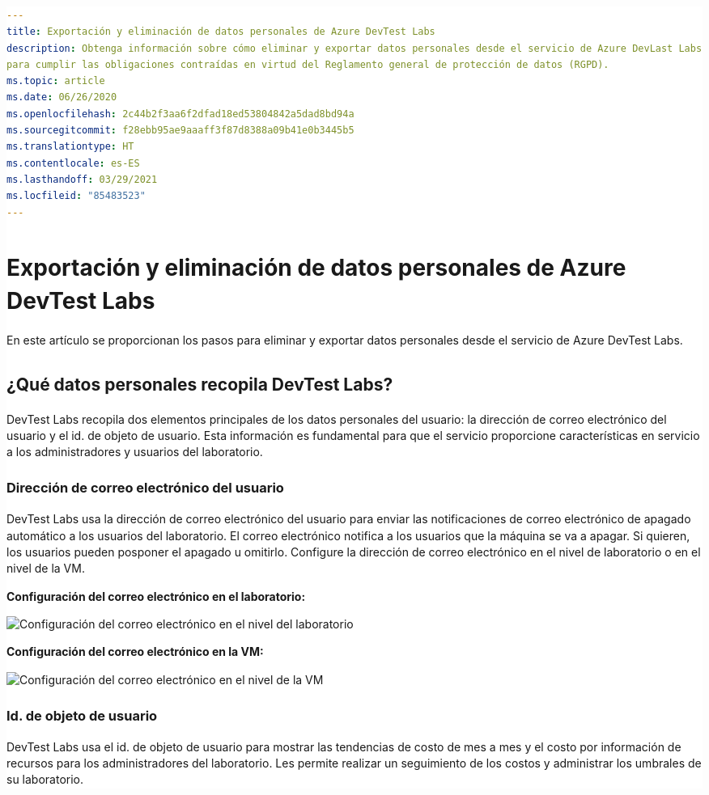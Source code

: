 ```yaml
---
title: Exportación y eliminación de datos personales de Azure DevTest Labs
description: Obtenga información sobre cómo eliminar y exportar datos personales desde el servicio de Azure DevLast Labs para cumplir las obligaciones contraídas en virtud del Reglamento general de protección de datos (RGPD).
ms.topic: article
ms.date: 06/26/2020
ms.openlocfilehash: 2c44b2f3aa6f2dfad18ed53804842a5dad8bd94a
ms.sourcegitcommit: f28ebb95ae9aaaff3f87d8388a09b41e0b3445b5
ms.translationtype: HT
ms.contentlocale: es-ES
ms.lasthandoff: 03/29/2021
ms.locfileid: "85483523"
---
```

# <a name="export-or-delete-personal-data-from-azure-devtest-labs"></a>Exportación y eliminación de datos personales de Azure DevTest Labs
En este artículo se proporcionan los pasos para eliminar y exportar datos personales desde el servicio de Azure DevTest Labs. 

## <a name="what-personal-data-does-devtest-labs-collect"></a>¿Qué datos personales recopila DevTest Labs?
DevTest Labs recopila dos elementos principales de los datos personales del usuario: la dirección de correo electrónico del usuario y el id. de objeto de usuario. Esta información es fundamental para que el servicio proporcione características en servicio a los administradores y usuarios del laboratorio.

### <a name="user-email-address"></a>Dirección de correo electrónico del usuario
DevTest Labs usa la dirección de correo electrónico del usuario para enviar las notificaciones de correo electrónico de apagado automático a los usuarios del laboratorio. El correo electrónico notifica a los usuarios que la máquina se va a apagar. Si quieren, los usuarios pueden posponer el apagado u omitirlo. Configure la dirección de correo electrónico en el nivel de laboratorio o en el nivel de la VM.

**Configuración del correo electrónico en el laboratorio:**

![Configuración del correo electrónico en el nivel del laboratorio](./media/personal-data-delete-export/lab-user-email.png)

**Configuración del correo electrónico en la VM:**

![Configuración del correo electrónico en el nivel de la VM](./media/personal-data-delete-export/vm-user-email.png)

### <a name="user-object-id"></a>Id. de objeto de usuario
DevTest Labs usa el id. de objeto de usuario para mostrar las tendencias de costo de mes a mes y el costo por información de recursos para los administradores del laboratorio. Les permite realizar un seguimiento de los costos y administrar los umbrales de su laboratorio. 
